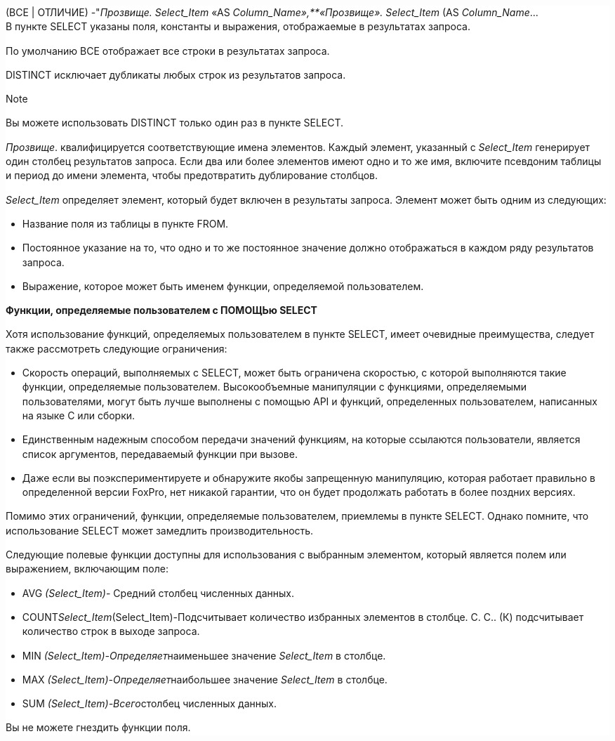  (ВСЕ &#124; ОТЛИЧИЕ)   -"*Прозвище.* *Select_Item* «AS *Column_Name»,**«Прозвище».* *Select_Item* (AS *Column_Name*...  
 В пункте SELECT указаны поля, константы и выражения, отображаемые в результатах запроса.  
  
 По умолчанию ВСЕ отображает все строки в результатах запроса.  
  
 DISTINCT исключает дубликаты любых строк из результатов запроса.  
  
> [!NOTE]  
>  Вы можете использовать DISTINCT только один раз в пункте SELECT.  
  
 *Прозвище*. квалифицируется соответствующие имена элементов. Каждый элемент, указанный с *Select_Item* генерирует один столбец результатов запроса. Если два или более элементов имеют одно и то же имя, включите псевдоним таблицы и период до имени элемента, чтобы предотвратить дублирование столбцов.  
  
 *Select_Item* определяет элемент, который будет включен в результаты запроса. Элемент может быть одним из следующих:  
  
-   Название поля из таблицы в пункте FROM.  
  
-   Постоянное указание на то, что одно и то же постоянное значение должно отображаться в каждом ряду результатов запроса.  
  
-   Выражение, которое может быть именем функции, определяемой пользователем.  
  
 **Функции, определяемые пользователем с ПОМОЩЬю SELECT**  
  
 Хотя использование функций, определяемых пользователем в пункте SELECT, имеет очевидные преимущества, следует также рассмотреть следующие ограничения:  
  
-   Скорость операций, выполняемых с SELECT, может быть ограничена скоростью, с которой выполняются такие функции, определяемые пользователем. Высокообъемные манипуляции с функциями, определяемыми пользователями, могут быть лучше выполнены с помощью API и функций, определенных пользователем, написанных на языке C или сборки.  
  
-   Единственным надежным способом передачи значений функциям, на которые ссылаются пользователи, является список аргументов, передаваемый функции при вызове.  
  
-   Даже если вы поэкспериментируете и обнаружите якобы запрещенную манипуляцию, которая работает правильно в определенной версии FoxPro, нет никакой гарантии, что он будет продолжать работать в более поздних версиях.  
  
 Помимо этих ограничений, функции, определяемые пользователем, приемлемы в пункте SELECT. Однако помните, что использование SELECT может замедлить производительность.  
  
 Следующие полевые функции доступны для использования с выбранным элементом, который является полем или выражением, включающим поле:  
  
-   AVG *(Select_Item)*- Средний столбец численных данных.  
  
-   COUNT*Select_Item*(Select_Item)-Подсчитывает количество избранных элементов в столбце. С. С.. (К) подсчитывает количество строк в выходе запроса.  
  
-   MIN *(Select_Item)-Определяет*наименьшее значение *Select_Item* в столбце.  
  
-   MAX *(Select_Item)-Определяет*наибольшее значение *Select_Item* в столбце.  
  
-   SUM *(Select_Item)-Всего*столбец численных данных.  
  
 Вы не можете гнездить функции поля.  
  